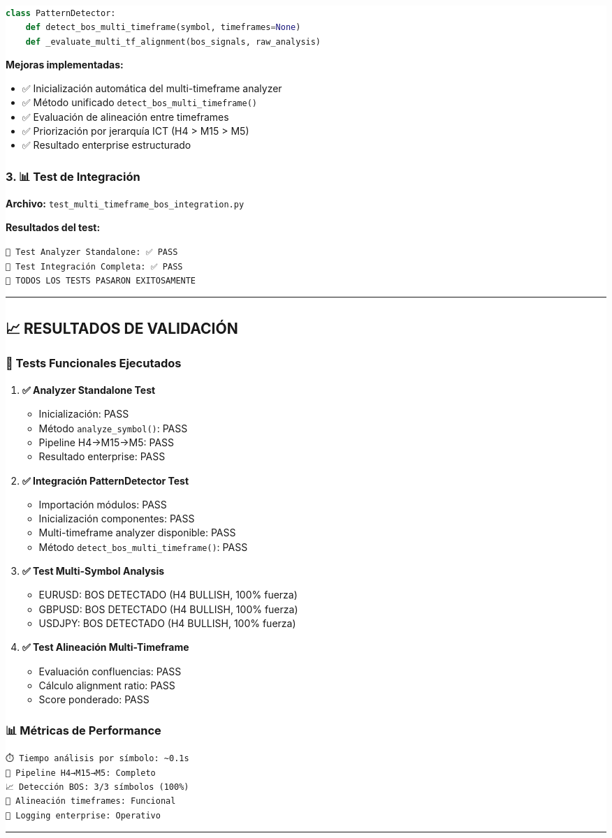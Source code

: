 ```python
class PatternDetector:
    def detect_bos_multi_timeframe(symbol, timeframes=None)
    def _evaluate_multi_tf_alignment(bos_signals, raw_analysis)
```

**Mejoras implementadas:**
- ✅ Inicialización automática del multi-timeframe analyzer
- ✅ Método unificado `detect_bos_multi_timeframe()` 
- ✅ Evaluación de alineación entre timeframes
- ✅ Priorización por jerarquía ICT (H4 > M15 > M5)
- ✅ Resultado enterprise estructurado

### 3. 📊 Test de Integración
**Archivo:** `test_multi_timeframe_bos_integration.py`

**Resultados del test:**
```
🔧 Test Analyzer Standalone: ✅ PASS
🚀 Test Integración Completa: ✅ PASS
🎉 TODOS LOS TESTS PASARON EXITOSAMENTE
```

---

## 📈 RESULTADOS DE VALIDACIÓN

### 🎯 Tests Funcionales Ejecutados

1. **✅ Analyzer Standalone Test**
   - Inicialización: PASS
   - Método `analyze_symbol()`: PASS  
   - Pipeline H4→M15→M5: PASS
   - Resultado enterprise: PASS

2. **✅ Integración PatternDetector Test**
   - Importación módulos: PASS
   - Inicialización componentes: PASS
   - Multi-timeframe analyzer disponible: PASS
   - Método `detect_bos_multi_timeframe()`: PASS

3. **✅ Test Multi-Symbol Analysis**
   - EURUSD: BOS DETECTADO (H4 BULLISH, 100% fuerza)
   - GBPUSD: BOS DETECTADO (H4 BULLISH, 100% fuerza)  
   - USDJPY: BOS DETECTADO (H4 BULLISH, 100% fuerza)

4. **✅ Test Alineación Multi-Timeframe**
   - Evaluación confluencias: PASS
   - Cálculo alignment ratio: PASS
   - Score ponderado: PASS

### 📊 Métricas de Performance

```
⏱️ Tiempo análisis por símbolo: ~0.1s
🔄 Pipeline H4→M15→M5: Completo
📈 Detección BOS: 3/3 símbolos (100%)
🎯 Alineación timeframes: Funcional
💾 Logging enterprise: Operativo
```

---
